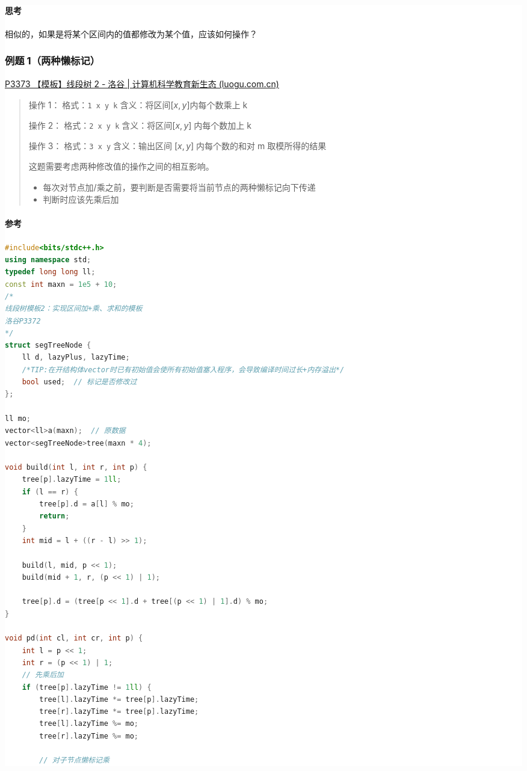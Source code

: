 #### 思考

相似的，如果是将某个区间内的值都修改为某个值，应该如何操作？

### 例题 1（两种懒标记）

[P3373 【模板】线段树 2 - 洛谷 | 计算机科学教育新生态 (luogu.com.cn)](https://www.luogu.com.cn/problem/P3373)

> 操作 1： 格式：`1 x y k` 含义：将区间$[x,y]$内每个数乘上 k
>
> 操作 2： 格式：`2 x y k` 含义：将区间$[x,y]$ 内每个数加上 k
>
> 操作 3： 格式：`3 x y` 含义：输出区间 $[x,y]$ 内每个数的和对 m 取模所得的结果
>
> 这题需要考虑两种修改值的操作之间的相互影响。
>
> - 每次对节点加/乘之前，要判断是否需要将当前节点的两种懒标记向下传递
> - 判断时应该先乘后加

#### 参考

```cpp
#include<bits/stdc++.h>
using namespace std;
typedef long long ll;
const int maxn = 1e5 + 10;
/*
线段树模板2：实现区间加+乘、求和的模板
洛谷P3372
*/
struct segTreeNode {
    ll d, lazyPlus, lazyTime;
    /*TIP:在开结构体vector时已有初始值会使所有初始值塞入程序，会导致编译时间过长+内存溢出*/
    bool used;  // 标记是否修改过
};

ll mo;
vector<ll>a(maxn);  // 原数据
vector<segTreeNode>tree(maxn * 4);

void build(int l, int r, int p) {
    tree[p].lazyTime = 1ll;
    if (l == r) {
        tree[p].d = a[l] % mo;
        return;
    }
    int mid = l + ((r - l) >> 1);

    build(l, mid, p << 1);
    build(mid + 1, r, (p << 1) | 1);

    tree[p].d = (tree[p << 1].d + tree[(p << 1) | 1].d) % mo;
}

void pd(int cl, int cr, int p) {
    int l = p << 1;
    int r = (p << 1) | 1;
    // 先乘后加
    if (tree[p].lazyTime != 1ll) {
        tree[l].lazyTime *= tree[p].lazyTime;
        tree[r].lazyTime *= tree[p].lazyTime;
        tree[l].lazyTime %= mo;
        tree[r].lazyTime %= mo;

        // 对子节点懒标记乘
```
